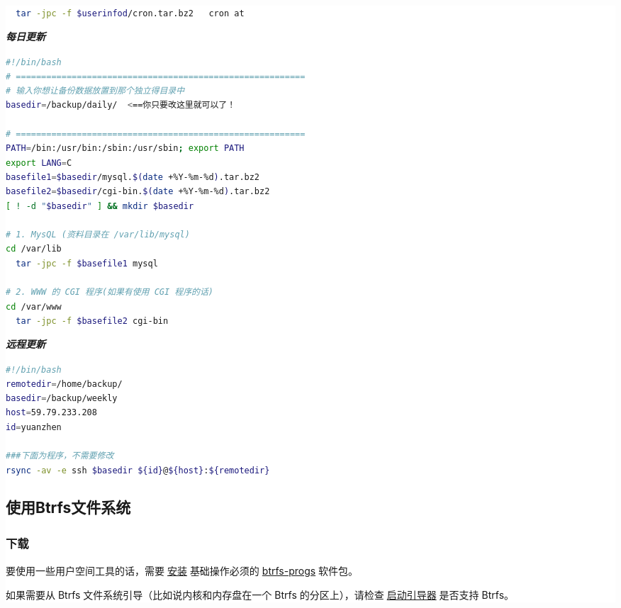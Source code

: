 ```bash
  tar -jpc -f $userinfod/cron.tar.bz2	cron at
```



***每日更新***

```bash
#!/bin/bash
# =========================================================
# 输入你想让备份数据放置到那个独立得目录中
basedir=/backup/daily/  <==你只要改这里就可以了！

# =========================================================
PATH=/bin:/usr/bin:/sbin:/usr/sbin; export PATH
export LANG=C
basefile1=$basedir/mysql.$(date +%Y-%m-%d).tar.bz2
basefile2=$basedir/cgi-bin.$(date +%Y-%m-%d).tar.bz2
[ ! -d "$basedir" ] && mkdir $basedir

# 1. MysQL (资料目录在 /var/lib/mysql)
cd /var/lib
  tar -jpc -f $basefile1 mysql

# 2. WWW 的 CGI 程序(如果有使用 CGI 程序的话)
cd /var/www
  tar -jpc -f $basefile2 cgi-bin
```



***远程更新***

```bash
#!/bin/bash
remotedir=/home/backup/
basedir=/backup/weekly
host=59.79.233.208
id=yuanzhen

###下面为程序，不需要修改
rsync -av -e ssh $basedir ${id}@${host}:${remotedir}
```



## 使用Btrfs文件系统

### 下载

要使用一些用户空间工具的话，需要 [安装](https://wiki.archlinux.org/title/Install) 基础操作必须的 [btrfs-progs](https://archlinux.org/packages/?name=btrfs-progs) 软件包。

如果需要从 Btrfs 文件系统引导（比如说内核和内存盘在一个 Btrfs 的分区上），请检查 [启动引导器](https://wiki.archlinux.org/title/Arch_boot_process_(简体中文)) 是否支持 Btrfs。



